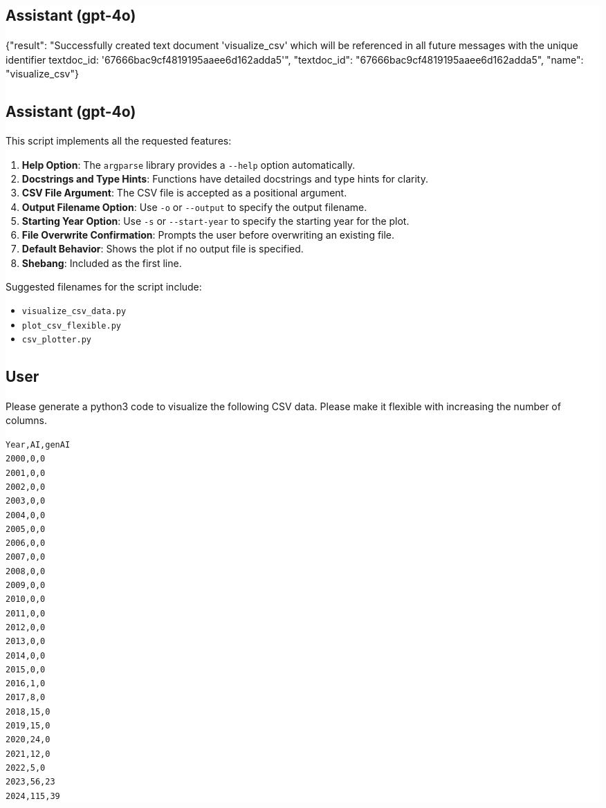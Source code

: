 ## Assistant (gpt-4o)

{"result": "Successfully created text document 'visualize_csv' which will be referenced in all future messages with the unique identifier textdoc_id: '67666bac9cf4819195aaee6d162adda5'", "textdoc_id": "67666bac9cf4819195aaee6d162adda5", "name": "visualize_csv"}

## Assistant (gpt-4o)

This script implements all the requested features:

1. **Help Option**: The `argparse` library provides a `--help` option automatically.
2. **Docstrings and Type Hints**: Functions have detailed docstrings and type hints for clarity.
3. **CSV File Argument**: The CSV file is accepted as a positional argument.
4. **Output Filename Option**: Use `-o` or `--output` to specify the output filename.
5. **Starting Year Option**: Use `-s` or `--start-year` to specify the starting year for the plot.
6. **File Overwrite Confirmation**: Prompts the user before overwriting an existing file.
7. **Default Behavior**: Shows the plot if no output file is specified.
8. **Shebang**: Included as the first line.

Suggested filenames for the script include:
- `visualize_csv_data.py`
- `plot_csv_flexible.py`
- `csv_plotter.py`

## User

Please generate a python3 code to visualize the following CSV data. Please make it flexible with increasing the number of columns.

~~~ d1_count_words_2024_1221.csv
Year,AI,genAI
2000,0,0
2001,0,0
2002,0,0
2003,0,0
2004,0,0
2005,0,0
2006,0,0
2007,0,0
2008,0,0
2009,0,0
2010,0,0
2011,0,0
2012,0,0
2013,0,0
2014,0,0
2015,0,0
2016,1,0
2017,8,0
2018,15,0
2019,15,0
2020,24,0
2021,12,0
2022,5,0
2023,56,23
2024,115,39
~~~
